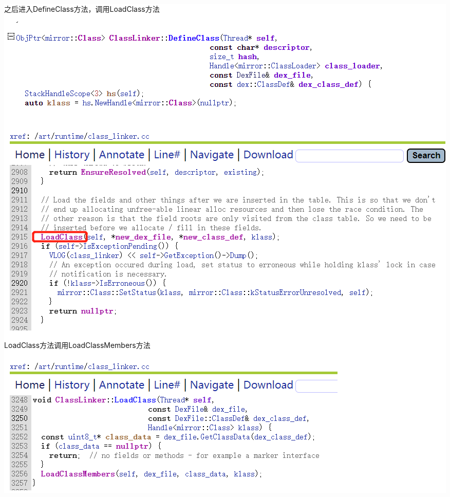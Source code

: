 之后进入DefineClass方法，调用LoadClass方法

![](img/DefineClass_native.png)

![](img/ClassLinker_DefineClass.png)

LoadClass方法调用LoadClassMembers方法

![](img/ClassLinker_LoadClass.png)
